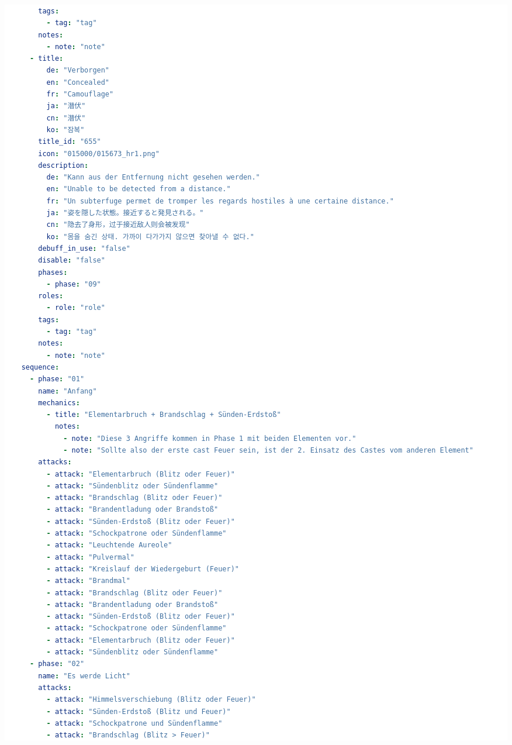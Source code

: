 ```yaml
        tags:
          - tag: "tag"
        notes:
          - note: "note"
      - title:
          de: "Verborgen"
          en: "Concealed"
          fr: "Camouflage"
          ja: "潜伏"
          cn: "潜伏"
          ko: "잠복"
        title_id: "655"
        icon: "015000/015673_hr1.png"
        description:
          de: "Kann aus der Entfernung nicht gesehen werden."
          en: "Unable to be detected from a distance."
          fr: "Un subterfuge permet de tromper les regards hostiles à une certaine distance."
          ja: "姿を隠した状態。接近すると発見される。"
          cn: "隐去了身形，过于接近敌人则会被发现"
          ko: "몸을 숨긴 상태. 가까이 다가가지 않으면 찾아낼 수 없다."
        debuff_in_use: "false"
        disable: "false"
        phases:
          - phase: "09"
        roles:
          - role: "role"
        tags:
          - tag: "tag"
        notes:
          - note: "note"
    sequence:
      - phase: "01"
        name: "Anfang"
        mechanics:
          - title: "Elementarbruch + Brandschlag + Sünden-Erdstoß"
            notes:
              - note: "Diese 3 Angriffe kommen in Phase 1 mit beiden Elementen vor."
              - note: "Sollte also der erste cast Feuer sein, ist der 2. Einsatz des Castes vom anderen Element"
        attacks:
          - attack: "Elementarbruch (Blitz oder Feuer)"
          - attack: "Sündenblitz oder Sündenflamme"
          - attack: "Brandschlag (Blitz oder Feuer)"
          - attack: "Brandentladung oder Brandstoß"
          - attack: "Sünden-Erdstoß (Blitz oder Feuer)"
          - attack: "Schockpatrone oder Sündenflamme"
          - attack: "Leuchtende Aureole"
          - attack: "Pulvermal"
          - attack: "Kreislauf der Wiedergeburt (Feuer)"
          - attack: "Brandmal"
          - attack: "Brandschlag (Blitz oder Feuer)"
          - attack: "Brandentladung oder Brandstoß"
          - attack: "Sünden-Erdstoß (Blitz oder Feuer)"
          - attack: "Schockpatrone oder Sündenflamme"
          - attack: "Elementarbruch (Blitz oder Feuer)"
          - attack: "Sündenblitz oder Sündenflamme"
      - phase: "02"
        name: "Es werde Licht"
        attacks:
          - attack: "Himmelsverschiebung (Blitz oder Feuer)"
          - attack: "Sünden-Erdstoß (Blitz und Feuer)"
          - attack: "Schockpatrone und Sündenflamme"
          - attack: "Brandschlag (Blitz > Feuer)"
```